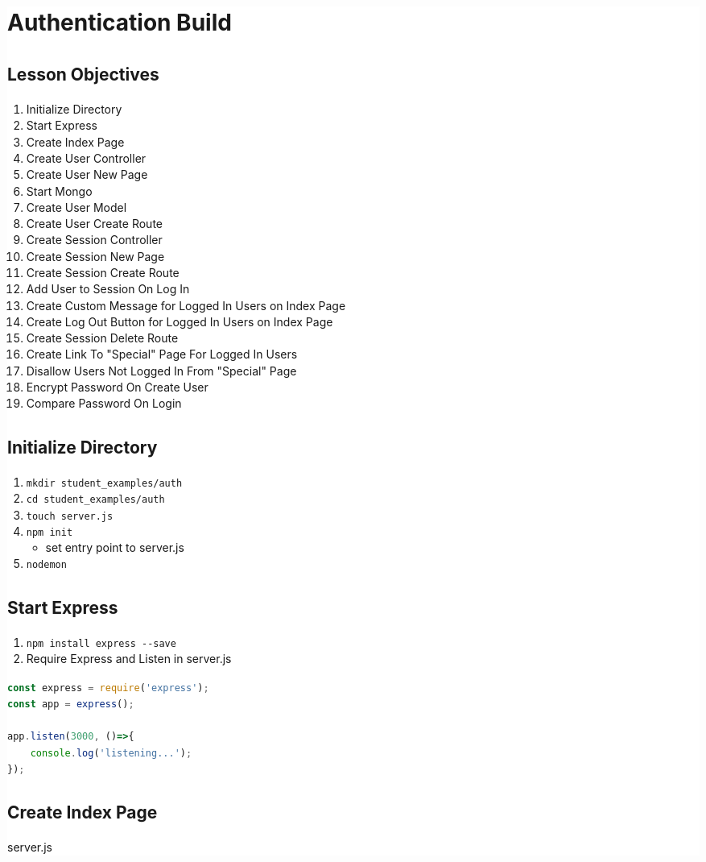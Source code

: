 # Authentication Build

## Lesson Objectives

1. Initialize Directory
1. Start Express
1. Create Index Page
1. Create User Controller
1. Create User New Page
1. Start Mongo
1. Create User Model
1. Create User Create Route
1. Create Session Controller
1. Create Session New Page
1. Create Session Create Route
1. Add User to Session On Log In
1. Create Custom Message for Logged In Users on Index Page
1. Create Log Out Button for Logged In Users on Index Page
1. Create Session Delete Route
1. Create Link To "Special" Page For Logged In Users
1. Disallow Users Not Logged In From "Special" Page
1. Encrypt Password On Create User
1. Compare Password On Login

## Initialize Directory

1. `mkdir student_examples/auth`
1. `cd student_examples/auth`
1. `touch server.js`
1. `npm init`
    - set entry point to server.js
1. `nodemon`

## Start Express

1. `npm install express --save`
1. Require Express and Listen in server.js

```javascript
const express = require('express');
const app = express();

app.listen(3000, ()=>{
    console.log('listening...');
});
```

## Create Index Page

server.js
